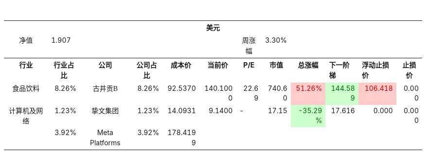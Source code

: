 <br />
<table>
	<tr>
		<th colspan="12"  height="21" align="center" valign="middle"><font face="Noto Sans CJK SC Regular">美元</font></th>
		</tr>
	<tr>
		<td height="17" align="center"><font face="Noto Sans CJK SC Regular">净值</font></td>
		<td colspan="5"  align="left" valign="middle" sdval="1.907" sdnum="1033;">1.907</td>
		<td align="center"><font face="Noto Sans CJK SC Regular">周涨幅</font></td>
		<td colspan="5"  align="left" valign="middle" sdval="0.033" sdnum="1033;0;0.00%">3.30%</td>
		</tr>
	<tr>
		<th height="21" align="center" valign="middle"><font face="Noto Sans CJK SC Regular">行业</font></th>
		<th align="center" valign="middle"><font face="Noto Sans CJK SC Regular">行业占比</font></th>
		<th align="center"><font face="Noto Sans CJK SC Regular">公司</font></th>
		<th align="center"><font face="Noto Sans CJK SC Regular">公司占比</font></th>
		<th align="center"><font face="Noto Sans CJK SC Regular">成本价</font></th>
		<th align="center"><font face="Noto Sans CJK SC Regular">当前价</font></th>
		<th align="center">P/E</th>
		<th align="center"><font face="Noto Sans CJK SC Regular">市值</font></th>
		<th align="center"><font face="Noto Sans CJK SC Regular">总涨幅</font></th>
		<th align="left"><font face="Noto Sans CJK SC Regular">下一阶梯</font></th>
		<th align="left"><font face="Noto Sans CJK SC Regular">浮动止损价</font></th>
		<th align="center"><font face="Noto Sans CJK SC Regular">止损价</font></th>
	</tr>
	<tr>
		<td height="21" align="center"><font face="Noto Sans CJK SC Regular">食品饮料</font></td>
		<td align="right" sdval="0.0826" sdnum="1033;0;0.00%">8.26%</td>
		<td align="center" sdnum="1033;0;0.00%"><font face="Noto Sans CJK SC Regular">古井贡B</font></td>
		<td align="right" sdval="0.0826" sdnum="1033;0;0.00%">8.26%</td>
		<td align="right" sdval="92.537" sdnum="1033;0;0.0000">92.5370</td>
		<td align="right" sdval="140.1" sdnum="1033;0;0.0000">140.1000</td>
		<td align="right" sdval="22.69" sdnum="1033;0;0.00">22.69</td>
		<td align="right" sdval="740.6" sdnum="1033;0;0.00">740.60</td>
		<td align="right" bgcolor="#FFCCCC" sdval="0.512588998994996" sdnum="1033;0;0.00%"><font color="#CC0000">51.26%</font></td>
		<td align="right" bgcolor="#CCFFCC" sdval="144.5890625" sdnum="1033;0;0.000"><font color="#006600">144.589</font></td>
		<td align="right" bgcolor="#FFCCCC" sdval="106.41755" sdnum="1033;0;0.000"><font color="#CC0000">106.418</font></td>
		<td align="right" sdval="0" sdnum="1033;0;0.000">0.000</td>
	</tr>
	<tr>
		<td rowspan="2"  height="34" align="center" valign="middle"><font face="Noto Sans CJK SC Regular"> 计算机及网络</font></td>
		<td align="right" sdval="0.0123" sdnum="1033;0;0.00%">1.23%</td>
		<td align="center" sdnum="1033;0;0.00%"><font face="Noto Sans CJK SC Regular">挚文集团</font></td>
		<td align="right" sdval="0.0123" sdnum="1033;0;0.00%">1.23%</td>
		<td align="right" sdval="14.0931" sdnum="1033;0;0.0000">14.0931</td>
		<td align="right" sdval="9.14" sdnum="1033;0;0.0000">9.1400</td>
		<td align="left" sdnum="1033;0;0.00">-</td>
		<td align="right" sdval="17.15" sdnum="1033;0;0.00">17.15</td>
		<td align="right" bgcolor="#CCFFCC" sdval="-0.352855676891529" sdnum="1033;0;0.00%"><font color="#006600">-35.29%</font></td>
		<td align="right" sdval="17.616375" sdnum="1033;0;0.000">17.616</td>
		<td align="right" sdval="0" sdnum="1033;0;0.000">0.000</td>
		<td align="right" sdval="0" sdnum="1033;0;0.000">0.000</td>
	</tr>
	<tr>
		<td align="right" sdval="0.0392" sdnum="1033;0;0.00%">3.92%</td>
		<td align="center" sdnum="1033;0;0.00%">Meta Platforms</td>
		<td align="right" sdval="0.0392" sdnum="1033;0;0.00%">3.92%</td>
		<td align="right" sdval="178.4199" sdnum="1033;0;0.0000">178.4199</td>
